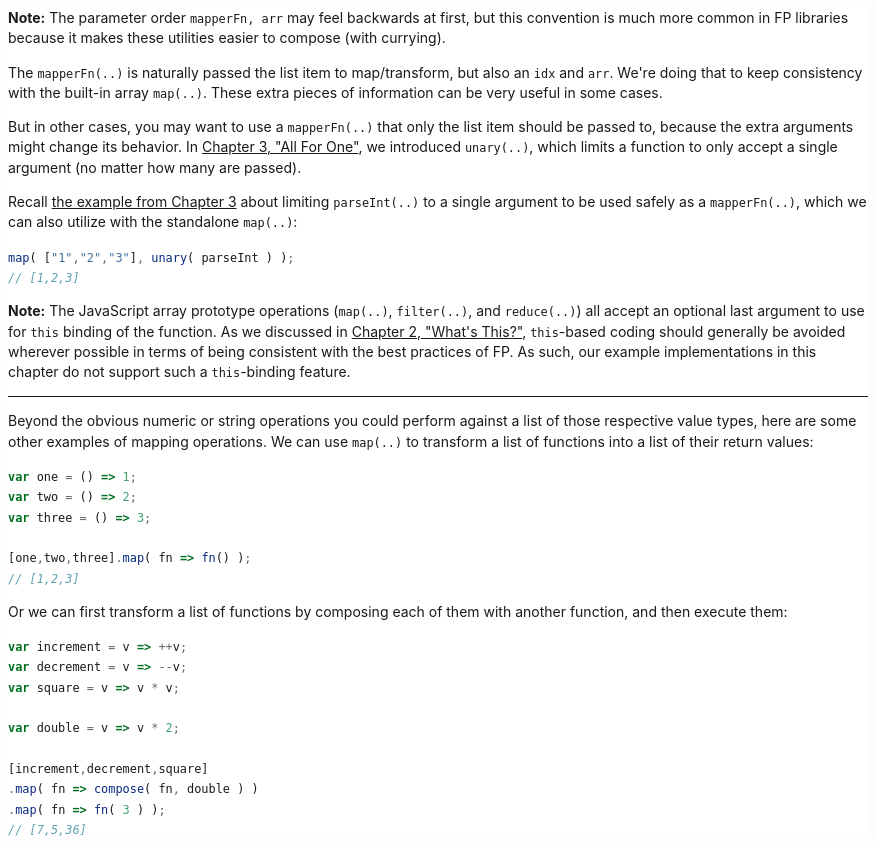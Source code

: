**Note:** The parameter order `mapperFn, arr` may feel backwards at first, but this convention is much more common in FP libraries because it makes these utilities easier to compose (with currying).

The `mapperFn(..)` is naturally passed the list item to map/transform, but also an `idx` and `arr`. We're doing that to keep consistency with the built-in array `map(..)`. These extra pieces of information can be very useful in some cases.

But in other cases, you may want to use a `mapperFn(..)` that only the list item should be passed to, because the extra arguments might change its behavior. In [Chapter 3, "All For One"](ch3.md/#all-for-one), we introduced `unary(..)`, which limits a function to only accept a single argument (no matter how many are passed).

Recall [the example from Chapter 3](ch3.md/#user-content-mapunary) about limiting `parseInt(..)` to a single argument to be used safely as a `mapperFn(..)`, which we can also utilize with the standalone `map(..)`:

```js
map( ["1","2","3"], unary( parseInt ) );
// [1,2,3]
```

**Note:** The JavaScript array prototype operations (`map(..)`, `filter(..)`, and `reduce(..)`) all accept an optional last argument to use for `this` binding of the function. As we discussed in [Chapter 2, "What's This?"](ch2.md/#whats-this), `this`-based coding should generally be avoided wherever possible in terms of being consistent with the best practices of FP. As such, our example implementations in this chapter do not support such a `this`-binding feature.

---
Beyond the obvious numeric or string operations you could perform against a list of those respective value types, here are some other examples of mapping operations. We can use `map(..)` to transform a list of functions into a list of their return values:

```js
var one = () => 1;
var two = () => 2;
var three = () => 3;

[one,two,three].map( fn => fn() );
// [1,2,3]
```

Or we can first transform a list of functions by composing each of them with another function, and then execute them:

```js
var increment = v => ++v;
var decrement = v => --v;
var square = v => v * v;

var double = v => v * 2;

[increment,decrement,square]
.map( fn => compose( fn, double ) )
.map( fn => fn( 3 ) );
// [7,5,36]
```
